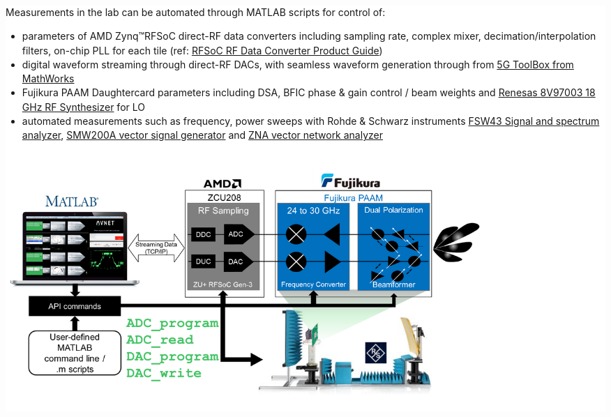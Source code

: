 
Measurements in the lab can be automated through MATLAB scripts for control of:
- parameters of AMD Zynq™RFSoC direct-RF data converters including sampling rate, complex mixer, decimation/interpolation filters, on-chip PLL for each tile (ref: [RFSoC RF Data Converter Product Guide](https://docs.xilinx.com/r/en-US/pg269-rf-data-converter))
- digital waveform streaming through direct-RF DACs, with seamless waveform generation through from [5G ToolBox from MathWorks](https://nl.mathworks.com/products/5g.html)
- Fujikura PAAM Daughtercard parameters including DSA, BFIC phase & gain control / beam weights and [Renesas 8V97003 18 GHz RF Synthesizer](#renesas-8v97003-18-ghz-rf-synthesizer) for LO
- automated measurements such as frequency, power sweeps with Rohde & Schwarz instruments [FSW43 Signal and spectrum analyzer](https://www.rohde-schwarz.com/us/products/test-and-measurement/benchtop-analyzers/rs-fsw-signal-and-spectrum-analyzer_63493-11793.html), [SMW200A vector signal generator](https://www.rohde-schwarz.com/uk/products/test-and-measurement/vector-signal-generators/rs-smw200a-vector-signal-generator_63493-38656.html) and [ZNA vector network analyzer](https://www.rohde-schwarz.com/ca/products/test-and-measurement/network-analyzers/rs-zna-vector-network-analyzers_63493-551810.html)

<img src="./media/OTA_measurement_MATLAB_APIs.png"
style="width:7.13829in;height:3.81548in" />
